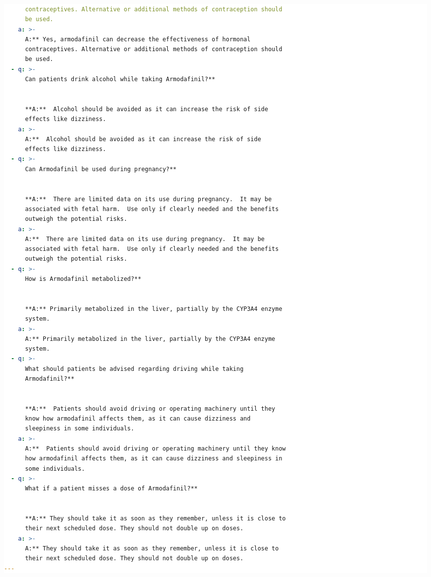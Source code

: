 ```yaml
      contraceptives. Alternative or additional methods of contraception should
      be used.
    a: >-
      A:** Yes, armodafinil can decrease the effectiveness of hormonal
      contraceptives. Alternative or additional methods of contraception should
      be used.
  - q: >-
      Can patients drink alcohol while taking Armodafinil?**


      **A:**  Alcohol should be avoided as it can increase the risk of side
      effects like dizziness.
    a: >-
      A:**  Alcohol should be avoided as it can increase the risk of side
      effects like dizziness.
  - q: >-
      Can Armodafinil be used during pregnancy?**


      **A:**  There are limited data on its use during pregnancy.  It may be
      associated with fetal harm.  Use only if clearly needed and the benefits
      outweigh the potential risks.
    a: >-
      A:**  There are limited data on its use during pregnancy.  It may be
      associated with fetal harm.  Use only if clearly needed and the benefits
      outweigh the potential risks.
  - q: >-
      How is Armodafinil metabolized?**


      **A:** Primarily metabolized in the liver, partially by the CYP3A4 enzyme
      system.
    a: >-
      A:** Primarily metabolized in the liver, partially by the CYP3A4 enzyme
      system.
  - q: >-
      What should patients be advised regarding driving while taking
      Armodafinil?**


      **A:**  Patients should avoid driving or operating machinery until they
      know how armodafinil affects them, as it can cause dizziness and
      sleepiness in some individuals.
    a: >-
      A:**  Patients should avoid driving or operating machinery until they know
      how armodafinil affects them, as it can cause dizziness and sleepiness in
      some individuals.
  - q: >-
      What if a patient misses a dose of Armodafinil?**


      **A:** They should take it as soon as they remember, unless it is close to
      their next scheduled dose. They should not double up on doses.
    a: >-
      A:** They should take it as soon as they remember, unless it is close to
      their next scheduled dose. They should not double up on doses.
---
```
